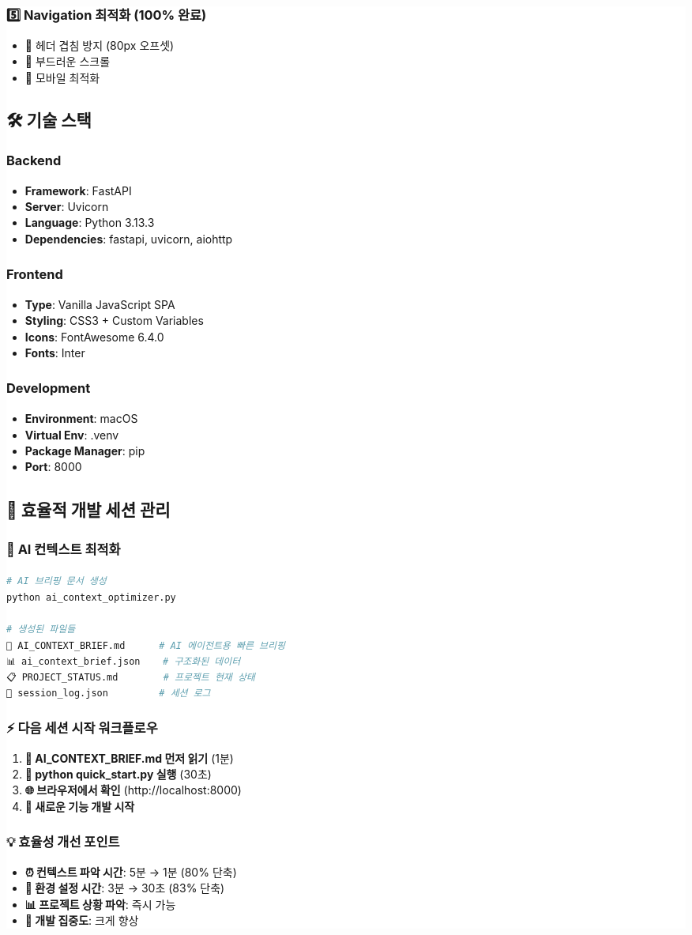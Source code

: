 ### 5️⃣ **Navigation 최적화** (100% 완료)
- 🎯 헤더 겹침 방지 (80px 오프셋)
- 🌊 부드러운 스크롤
- 📱 모바일 최적화

## 🛠️ **기술 스택**

### Backend
- **Framework**: FastAPI
- **Server**: Uvicorn  
- **Language**: Python 3.13.3
- **Dependencies**: fastapi, uvicorn, aiohttp

### Frontend  
- **Type**: Vanilla JavaScript SPA
- **Styling**: CSS3 + Custom Variables
- **Icons**: FontAwesome 6.4.0
- **Fonts**: Inter

### Development
- **Environment**: macOS
- **Virtual Env**: .venv
- **Package Manager**: pip
- **Port**: 8000

## 🔧 **효율적 개발 세션 관리**

### 🧠 **AI 컨텍스트 최적화**
```bash
# AI 브리핑 문서 생성
python ai_context_optimizer.py

# 생성된 파일들
📄 AI_CONTEXT_BRIEF.md      # AI 에이전트용 빠른 브리핑
📊 ai_context_brief.json    # 구조화된 데이터
📋 PROJECT_STATUS.md        # 프로젝트 현재 상태
📝 session_log.json         # 세션 로그
```

### ⚡ **다음 세션 시작 워크플로우**
1. **📖 AI_CONTEXT_BRIEF.md 먼저 읽기** (1분)
2. **🚀 python quick_start.py 실행** (30초)  
3. **🌐 브라우저에서 확인** (http://localhost:8000)
4. **🎯 새로운 기능 개발 시작**

### 💡 **효율성 개선 포인트**
- **⏰ 컨텍스트 파악 시간**: 5분 → 1분 (80% 단축)
- **🔧 환경 설정 시간**: 3분 → 30초 (83% 단축)  
- **📊 프로젝트 상황 파악**: 즉시 가능
- **🎯 개발 집중도**: 크게 향상
